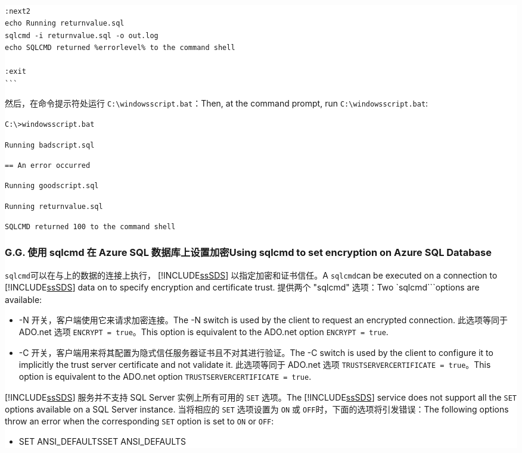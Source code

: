     :next2  
    echo Running returnvalue.sql  
    sqlcmd -i returnvalue.sql -o out.log  
    echo SQLCMD returned %errorlevel% to the command shell  
  
    :exit  
    ```  
  
 <span data-ttu-id="5d60f-223">然后，在命令提示符处运行 `C:\windowsscript.bat`：</span><span class="sxs-lookup"><span data-stu-id="5d60f-223">Then, at the command prompt, run `C:\windowsscript.bat`:</span></span>  
  
 `C:\>windowsscript.bat`  
  
 `Running badscript.sql`  
  
 `== An error occurred`  
  
 `Running goodscript.sql`  
  
 `Running returnvalue.sql`  
  
 `SQLCMD returned 100 to the command shell`  
  
### <a name="g-using-sqlcmd-to-set-encryption-on-azure-sql-database"></a><span data-ttu-id="5d60f-224">G.</span><span class="sxs-lookup"><span data-stu-id="5d60f-224">G.</span></span> <span data-ttu-id="5d60f-225">使用 sqlcmd 在 Azure SQL 数据库上设置加密</span><span class="sxs-lookup"><span data-stu-id="5d60f-225">Using sqlcmd to set encryption on Azure SQL Database</span></span>  
 <span data-ttu-id="5d60f-226">`sqlcmd`可以在与上的数据的连接上执行， [!INCLUDE[ssSDS](../../includes/sssds-md.md)] 以指定加密和证书信任。</span><span class="sxs-lookup"><span data-stu-id="5d60f-226">A `sqlcmd`can be executed on a connection to [!INCLUDE[ssSDS](../../includes/sssds-md.md)] data on to specify encryption and certificate trust.</span></span> <span data-ttu-id="5d60f-227">提供两个 "sqlcmd" 选项：</span><span class="sxs-lookup"><span data-stu-id="5d60f-227">Two \`sqlcmd\`\`\`options are available:</span></span>  
  
-   <span data-ttu-id="5d60f-228">-N 开关，客户端使用它来请求加密连接。</span><span class="sxs-lookup"><span data-stu-id="5d60f-228">The -N switch is used by the client to request an encrypted connection.</span></span> <span data-ttu-id="5d60f-229">此选项等同于 ADO.net 选项 `ENCRYPT = true`。</span><span class="sxs-lookup"><span data-stu-id="5d60f-229">This option is equivalent to the ADO.net option `ENCRYPT = true`.</span></span>  
  
-   <span data-ttu-id="5d60f-230">-C 开关，客户端用来将其配置为隐式信任服务器证书且不对其进行验证。</span><span class="sxs-lookup"><span data-stu-id="5d60f-230">The -C switch is used by the client to configure it to implicitly the trust server certificate and not validate it.</span></span> <span data-ttu-id="5d60f-231">此选项等同于 ADO.net 选项 `TRUSTSERVERCERTIFICATE = true`。</span><span class="sxs-lookup"><span data-stu-id="5d60f-231">This option is equivalent to the ADO.net option `TRUSTSERVERCERTIFICATE = true`.</span></span>  
  
 <span data-ttu-id="5d60f-232">[!INCLUDE[ssSDS](../../includes/sssds-md.md)] 服务并不支持 SQL Server 实例上所有可用的 `SET` 选项。</span><span class="sxs-lookup"><span data-stu-id="5d60f-232">The [!INCLUDE[ssSDS](../../includes/sssds-md.md)] service does not support all the `SET` options available on a SQL Server instance.</span></span> <span data-ttu-id="5d60f-233">当将相应的 `SET` 选项设置为 `ON` 或 `OFF`时，下面的选项将引发错误：</span><span class="sxs-lookup"><span data-stu-id="5d60f-233">The following options throw an error when the corresponding `SET` option is set to `ON` or `OFF`:</span></span>  
  
-   <span data-ttu-id="5d60f-234">SET ANSI_DEFAULTS</span><span class="sxs-lookup"><span data-stu-id="5d60f-234">SET ANSI_DEFAULTS</span></span>  
  